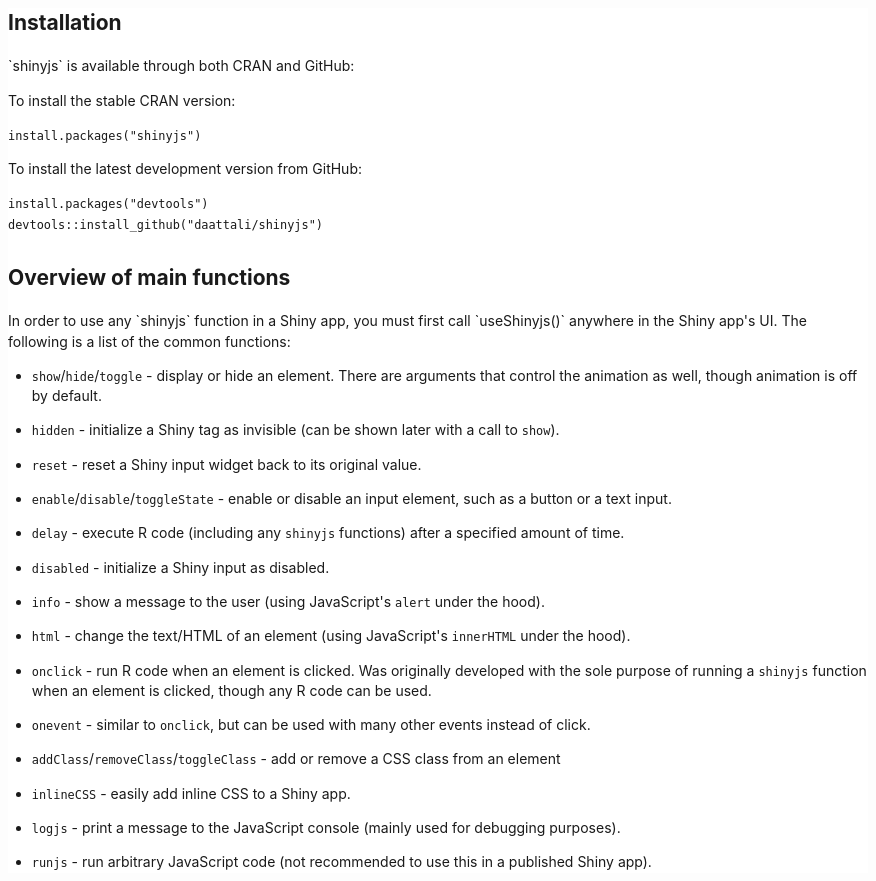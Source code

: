 <h2 id="install">
Installation
</h2>
`shinyjs` is available through both CRAN and GitHub:

To install the stable CRAN version:

    install.packages("shinyjs")

To install the latest development version from GitHub:

    install.packages("devtools")
    devtools::install_github("daattali/shinyjs")

<h2 id="overview-main">
Overview of main functions
</h2>
In order to use any `shinyjs` function in a Shiny app, you must first
call `useShinyjs()` anywhere in the Shiny app's UI. The following is a
list of the common functions:

-   `show`/`hide`/`toggle` - display or hide an element. There are
    arguments that control the animation as well, though animation is
    off by default.

-   `hidden` - initialize a Shiny tag as invisible (can be shown later
    with a call to `show`).

-   `reset` - reset a Shiny input widget back to its original value.

-   `enable`/`disable`/`toggleState` - enable or disable an input
    element, such as a button or a text input.

-   `delay` - execute R code (including any `shinyjs` functions) after a
    specified amount of time.

-   `disabled` - initialize a Shiny input as disabled.

-   `info` - show a message to the user (using JavaScript's `alert`
    under the hood).

-   `html` - change the text/HTML of an element (using JavaScript's
    `innerHTML` under the hood).

-   `onclick` - run R code when an element is clicked. Was originally
    developed with the sole purpose of running a `shinyjs` function when
    an element is clicked, though any R code can be used.

-   `onevent` - similar to `onclick`, but can be used with many other
    events instead of click.

-   `addClass`/`removeClass`/`toggleClass` - add or remove a CSS class
    from an element

-   `inlineCSS` - easily add inline CSS to a Shiny app.

-   `logjs` - print a message to the JavaScript console (mainly used for
    debugging purposes).

-   `runjs` - run arbitrary JavaScript code (not recommended to use this
    in a published Shiny app).
